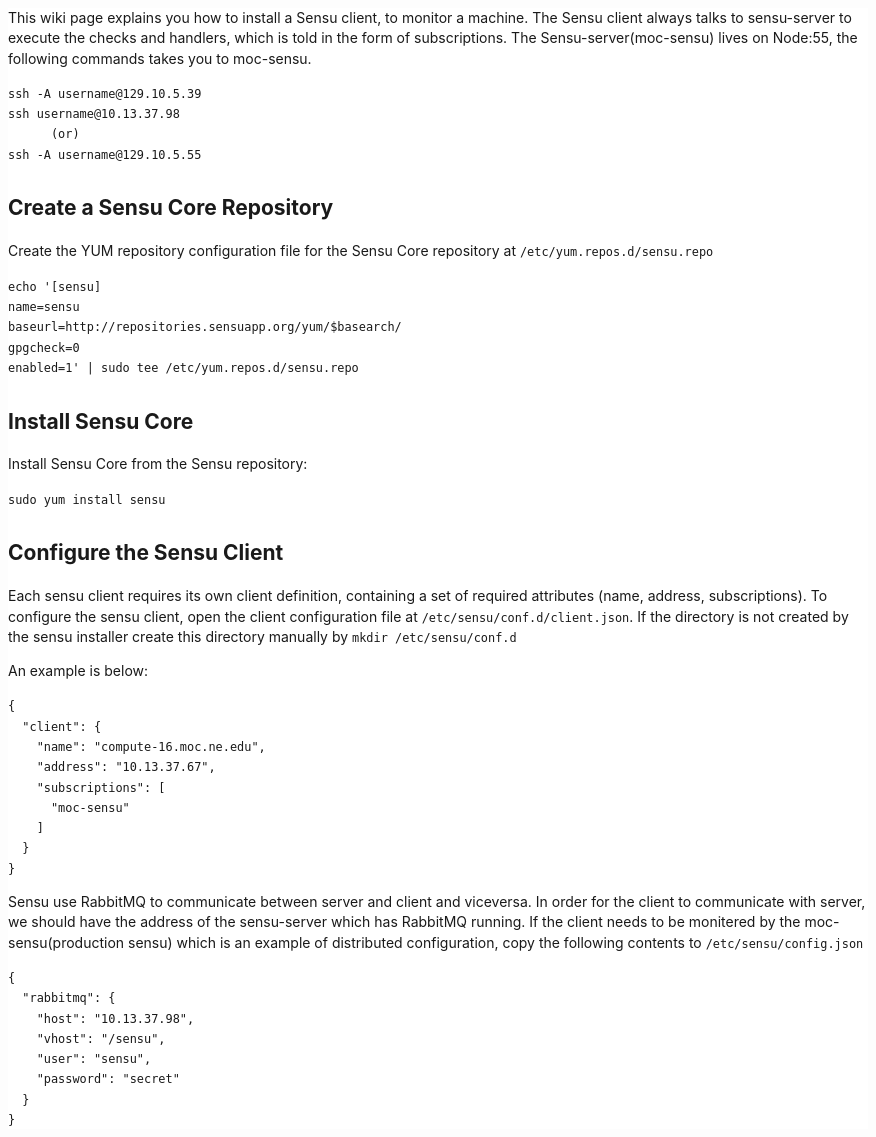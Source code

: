 This wiki page explains you how to install a Sensu client, to monitor a machine. The Sensu client always talks to sensu-server to execute the checks and handlers, which is told in the form of subscriptions. The Sensu-server(moc-sensu) lives on Node:55, the following commands takes you to moc-sensu.    
```
ssh -A username@129.10.5.39
ssh username@10.13.37.98
      (or)
ssh -A username@129.10.5.55

```

## Create a Sensu Core Repository 
Create the YUM repository configuration file for the Sensu Core repository at ```/etc/yum.repos.d/sensu.repo```
```
echo '[sensu]
name=sensu
baseurl=http://repositories.sensuapp.org/yum/$basearch/
gpgcheck=0
enabled=1' | sudo tee /etc/yum.repos.d/sensu.repo
```

## Install Sensu Core
Install Sensu Core from the Sensu repository:
```
sudo yum install sensu
```

## Configure the Sensu Client
Each sensu client requires its own client definition, containing a set of required attributes (name, address, subscriptions). To configure the sensu client, open the client configuration file at ```/etc/sensu/conf.d/client.json```. If the directory is not created by the sensu installer create this directory manually by 
```mkdir /etc/sensu/conf.d```
 
An example is below:
```
{
  "client": {
    "name": "compute-16.moc.ne.edu",
    "address": "10.13.37.67",
    "subscriptions": [
      "moc-sensu"
    ]
  }
}
```

Sensu use RabbitMQ to communicate between server and client and viceversa. In order for the client to communicate with server, we should have the address of the sensu-server which has RabbitMQ running. If the client needs to be monitered by the moc-sensu(production sensu) which is an example of distributed configuration, copy the following contents to ```/etc/sensu/config.json```

```
{
  "rabbitmq": {
    "host": "10.13.37.98",
    "vhost": "/sensu",
    "user": "sensu",
    "password": "secret"
  }
}
```
```